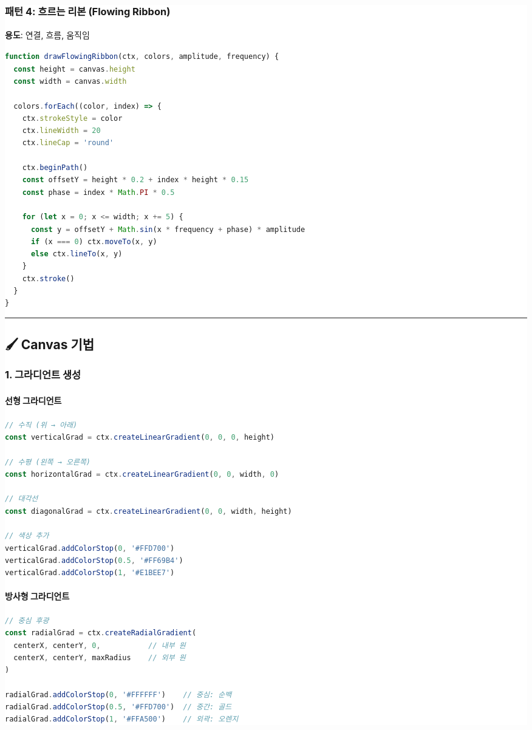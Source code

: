 ### 패턴 4: 흐르는 리본 (Flowing Ribbon)

**용도**: 연결, 흐름, 움직임

```javascript
function drawFlowingRibbon(ctx, colors, amplitude, frequency) {
  const height = canvas.height
  const width = canvas.width

  colors.forEach((color, index) => {
    ctx.strokeStyle = color
    ctx.lineWidth = 20
    ctx.lineCap = 'round'

    ctx.beginPath()
    const offsetY = height * 0.2 + index * height * 0.15
    const phase = index * Math.PI * 0.5

    for (let x = 0; x <= width; x += 5) {
      const y = offsetY + Math.sin(x * frequency + phase) * amplitude
      if (x === 0) ctx.moveTo(x, y)
      else ctx.lineTo(x, y)
    }
    ctx.stroke()
  }
}
```

---

## 🖌️ Canvas 기법

### 1. 그라디언트 생성

#### 선형 그라디언트
```javascript
// 수직 (위 → 아래)
const verticalGrad = ctx.createLinearGradient(0, 0, 0, height)

// 수평 (왼쪽 → 오른쪽)
const horizontalGrad = ctx.createLinearGradient(0, 0, width, 0)

// 대각선
const diagonalGrad = ctx.createLinearGradient(0, 0, width, height)

// 색상 추가
verticalGrad.addColorStop(0, '#FFD700')
verticalGrad.addColorStop(0.5, '#FF69B4')
verticalGrad.addColorStop(1, '#E1BEE7')
```

#### 방사형 그라디언트
```javascript
// 중심 후광
const radialGrad = ctx.createRadialGradient(
  centerX, centerY, 0,           // 내부 원
  centerX, centerY, maxRadius    // 외부 원
)

radialGrad.addColorStop(0, '#FFFFFF')    // 중심: 순백
radialGrad.addColorStop(0.5, '#FFD700')  // 중간: 골드
radialGrad.addColorStop(1, '#FFA500')    // 외곽: 오렌지
```

